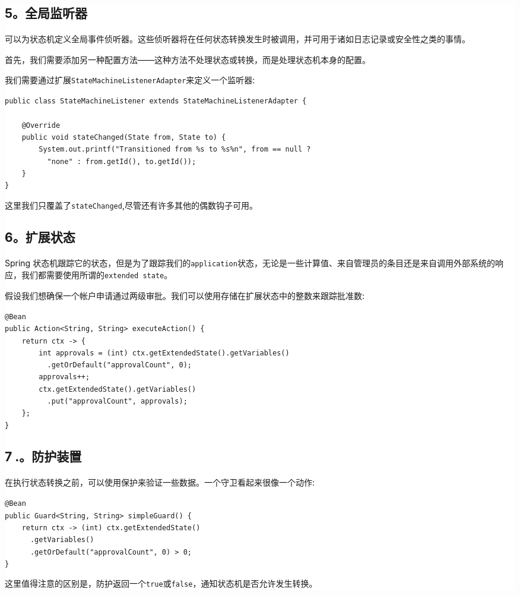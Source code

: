 ## **5。全局监听器**

可以为状态机定义全局事件侦听器。这些侦听器将在任何状态转换发生时被调用，并可用于诸如日志记录或安全性之类的事情。

首先，我们需要添加另一种配置方法——这种方法不处理状态或转换，而是处理状态机本身的配置。

我们需要通过扩展`StateMachineListenerAdapter`来定义一个监听器:

```
public class StateMachineListener extends StateMachineListenerAdapter {

    @Override
    public void stateChanged(State from, State to) {
        System.out.printf("Transitioned from %s to %s%n", from == null ? 
          "none" : from.getId(), to.getId());
    }
}
```

这里我们只覆盖了`stateChanged`,尽管还有许多其他的偶数钩子可用。

## **6。扩展状态**

Spring 状态机跟踪它的状态，但是为了跟踪我们的`application`状态，无论是一些计算值、来自管理员的条目还是来自调用外部系统的响应，我们都需要使用所谓的`extended state`。

假设我们想确保一个帐户申请通过两级审批。我们可以使用存储在扩展状态中的整数来跟踪批准数:

```
@Bean
public Action<String, String> executeAction() {
    return ctx -> {
        int approvals = (int) ctx.getExtendedState().getVariables()
          .getOrDefault("approvalCount", 0);
        approvals++;
        ctx.getExtendedState().getVariables()
          .put("approvalCount", approvals);
    };
}
```

## 7 .**。防护装置**

在执行状态转换之前，可以使用保护来验证一些数据。一个守卫看起来很像一个动作:

```
@Bean
public Guard<String, String> simpleGuard() {
    return ctx -> (int) ctx.getExtendedState()
      .getVariables()
      .getOrDefault("approvalCount", 0) > 0;
}
```

这里值得注意的区别是，防护返回一个`true`或`false`，通知状态机是否允许发生转换。
